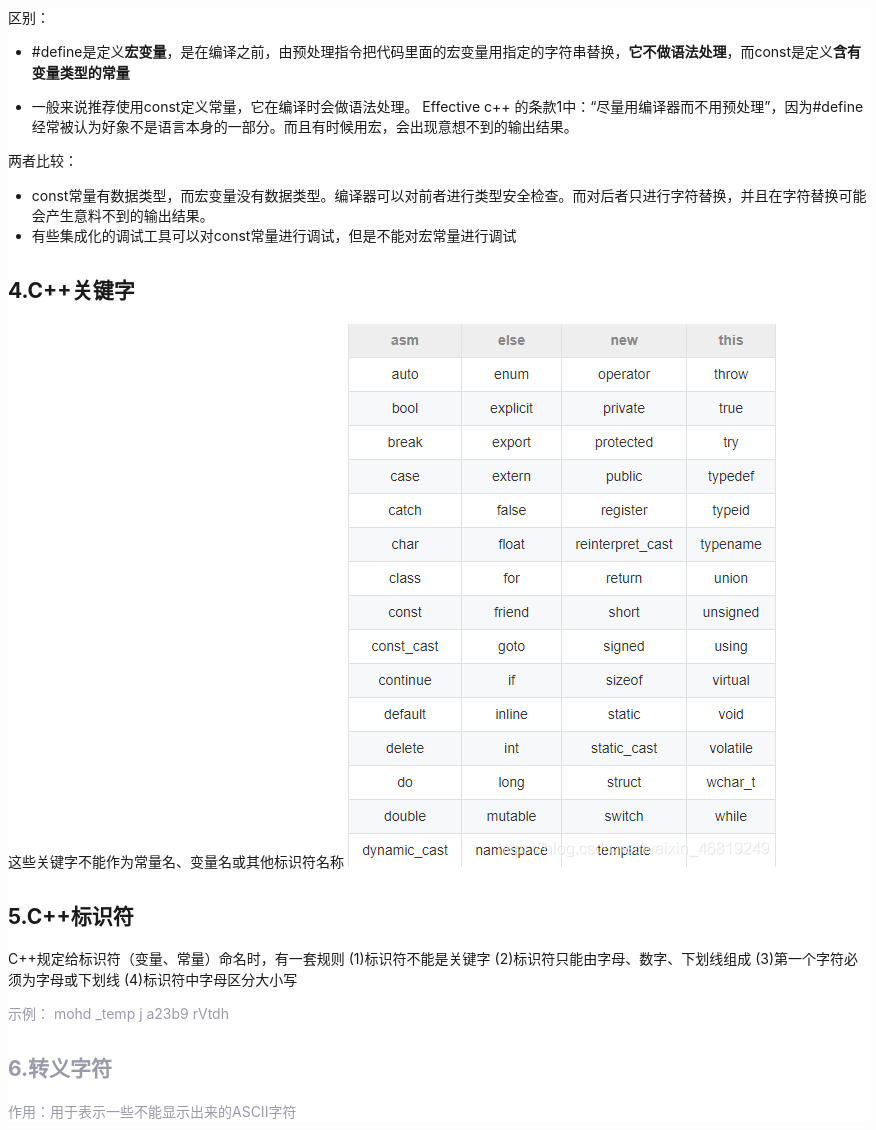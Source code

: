 区别：
- #define是定义**宏变量**，是在编译之前，由预处理指令把代码里面的宏变量用指定的字符串替换，**它不做语法处理**，而const是定义**含有变量类型的常量**

- 一般来说推荐使用const定义常量，它在编译时会做语法处理。 Effective c++ 的条款1中：“尽量用编译器而不用预处理”，因为#define经常被认为好象不是语言本身的一部分。而且有时候用宏，会出现意想不到的输出结果。 

两者比较：

- const常量有数据类型，而宏变量没有数据类型。编译器可以对前者进行类型安全检查。而对后者只进行字符替换，并且在字符替换可能会产生意料不到的输出结果。
- 有些集成化的调试工具可以对const常量进行调试，但是不能对宏常量进行调试



## 4.C++关键字
这些关键字不能作为常量名、变量名或其他标识符名称
 ![img](img/20201106161548222-1633874569669.png) 

## 5.C++标识符
C++规定给标识符（变量、常量）命名时，有一套规则
(1)标识符不能是关键字
(2)标识符只能由字母、数字、下划线组成
(3)第一个字符必须为字母或下划线
(4)标识符中字母区分大小写

<font color=#999AAA >示例：
mohd  _temp j a23b9 rVtdh
## 6.转义字符
作用：用于表示一些不能显示出来的ASCII字符